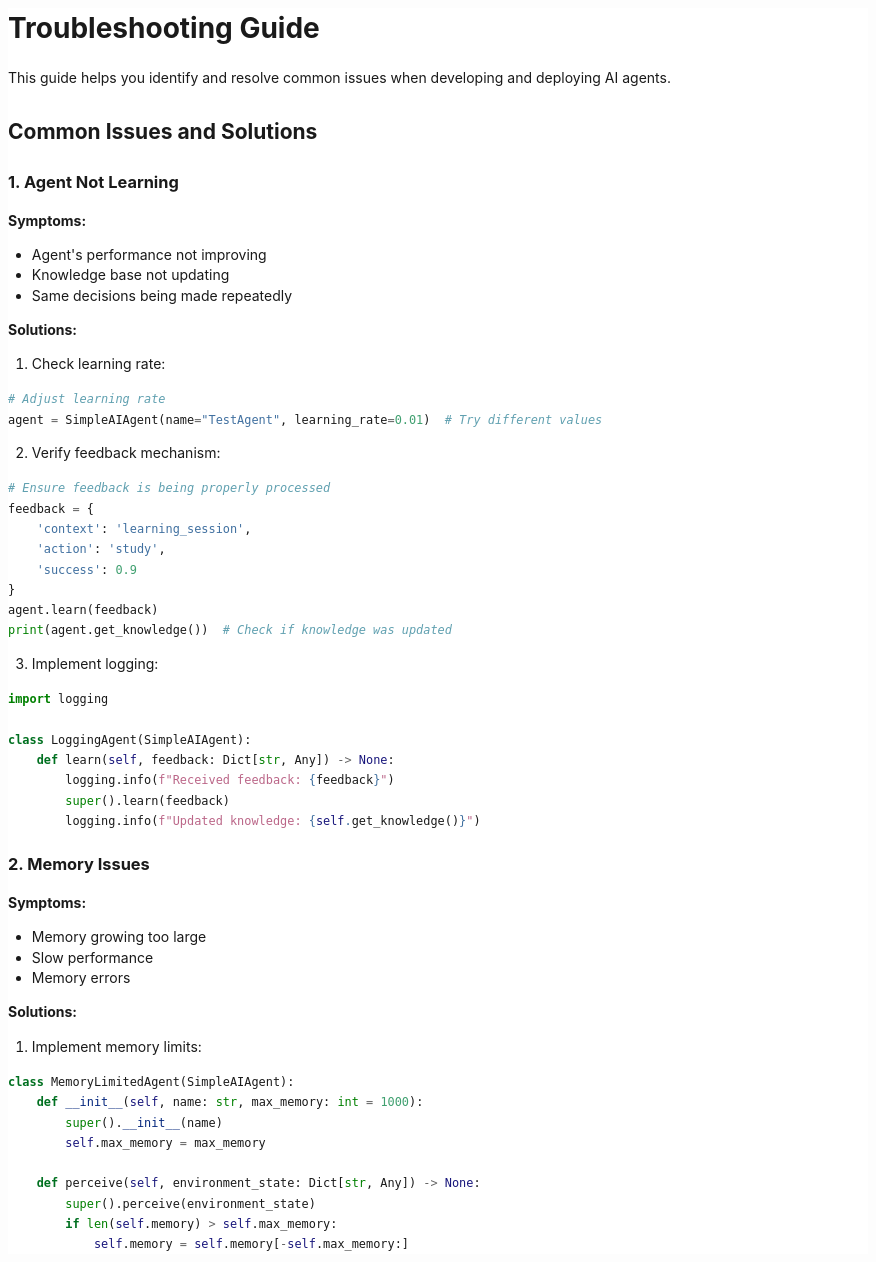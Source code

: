 # Troubleshooting Guide

This guide helps you identify and resolve common issues when developing and deploying AI agents.

## Common Issues and Solutions

### 1. Agent Not Learning

**Symptoms:**
- Agent's performance not improving
- Knowledge base not updating
- Same decisions being made repeatedly

**Solutions:**
1. Check learning rate:
```python
# Adjust learning rate
agent = SimpleAIAgent(name="TestAgent", learning_rate=0.01)  # Try different values
```

2. Verify feedback mechanism:
```python
# Ensure feedback is being properly processed
feedback = {
    'context': 'learning_session',
    'action': 'study',
    'success': 0.9
}
agent.learn(feedback)
print(agent.get_knowledge())  # Check if knowledge was updated
```

3. Implement logging:
```python
import logging

class LoggingAgent(SimpleAIAgent):
    def learn(self, feedback: Dict[str, Any]) -> None:
        logging.info(f"Received feedback: {feedback}")
        super().learn(feedback)
        logging.info(f"Updated knowledge: {self.get_knowledge()}")
```

### 2. Memory Issues

**Symptoms:**
- Memory growing too large
- Slow performance
- Memory errors

**Solutions:**
1. Implement memory limits:
```python
class MemoryLimitedAgent(SimpleAIAgent):
    def __init__(self, name: str, max_memory: int = 1000):
        super().__init__(name)
        self.max_memory = max_memory
        
    def perceive(self, environment_state: Dict[str, Any]) -> None:
        super().perceive(environment_state)
        if len(self.memory) > self.max_memory:
            self.memory = self.memory[-self.max_memory:]
```
